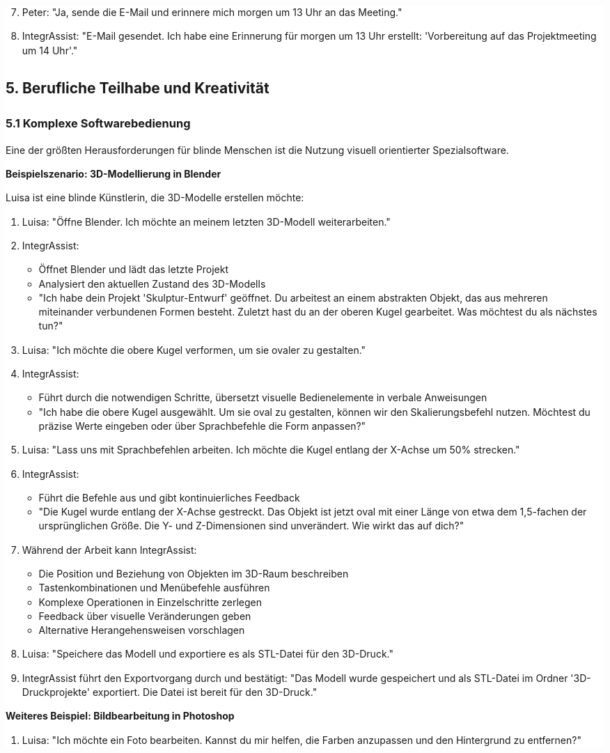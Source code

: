 7. Peter: "Ja, sende die E-Mail und erinnere mich morgen um 13 Uhr an das Meeting."

8. IntegrAssist: "E-Mail gesendet. Ich habe eine Erinnerung für morgen um 13 Uhr erstellt: 'Vorbereitung auf das Projektmeeting um 14 Uhr'."

## 5. Berufliche Teilhabe und Kreativität

### 5.1 Komplexe Softwarebedienung

Eine der größten Herausforderungen für blinde Menschen ist die Nutzung visuell orientierter Spezialsoftware.

**Beispielszenario: 3D-Modellierung in Blender**

Luisa ist eine blinde Künstlerin, die 3D-Modelle erstellen möchte:

1. Luisa: "Öffne Blender. Ich möchte an meinem letzten 3D-Modell weiterarbeiten."

2. IntegrAssist:
   - Öffnet Blender und lädt das letzte Projekt
   - Analysiert den aktuellen Zustand des 3D-Modells
   - "Ich habe dein Projekt 'Skulptur-Entwurf' geöffnet. Du arbeitest an einem abstrakten Objekt, das aus mehreren miteinander verbundenen Formen besteht. Zuletzt hast du an der oberen Kugel gearbeitet. Was möchtest du als nächstes tun?"

3. Luisa: "Ich möchte die obere Kugel verformen, um sie ovaler zu gestalten."

4. IntegrAssist:
   - Führt durch die notwendigen Schritte, übersetzt visuelle Bedienelemente in verbale Anweisungen
   - "Ich habe die obere Kugel ausgewählt. Um sie oval zu gestalten, können wir den Skalierungsbefehl nutzen. Möchtest du präzise Werte eingeben oder über Sprachbefehle die Form anpassen?"

5. Luisa: "Lass uns mit Sprachbefehlen arbeiten. Ich möchte die Kugel entlang der X-Achse um 50% strecken."

6. IntegrAssist:
   - Führt die Befehle aus und gibt kontinuierliches Feedback
   - "Die Kugel wurde entlang der X-Achse gestreckt. Das Objekt ist jetzt oval mit einer Länge von etwa dem 1,5-fachen der ursprünglichen Größe. Die Y- und Z-Dimensionen sind unverändert. Wie wirkt das auf dich?"

7. Während der Arbeit kann IntegrAssist:
   - Die Position und Beziehung von Objekten im 3D-Raum beschreiben
   - Tastenkombinationen und Menübefehle ausführen
   - Komplexe Operationen in Einzelschritte zerlegen
   - Feedback über visuelle Veränderungen geben
   - Alternative Herangehensweisen vorschlagen

8. Luisa: "Speichere das Modell und exportiere es als STL-Datei für den 3D-Druck."

9. IntegrAssist führt den Exportvorgang durch und bestätigt: "Das Modell wurde gespeichert und als STL-Datei im Ordner '3D-Druckprojekte' exportiert. Die Datei ist bereit für den 3D-Druck."

**Weiteres Beispiel: Bildbearbeitung in Photoshop**

1. Luisa: "Ich möchte ein Foto bearbeiten. Kannst du mir helfen, die Farben anzupassen und den Hintergrund zu entfernen?"
